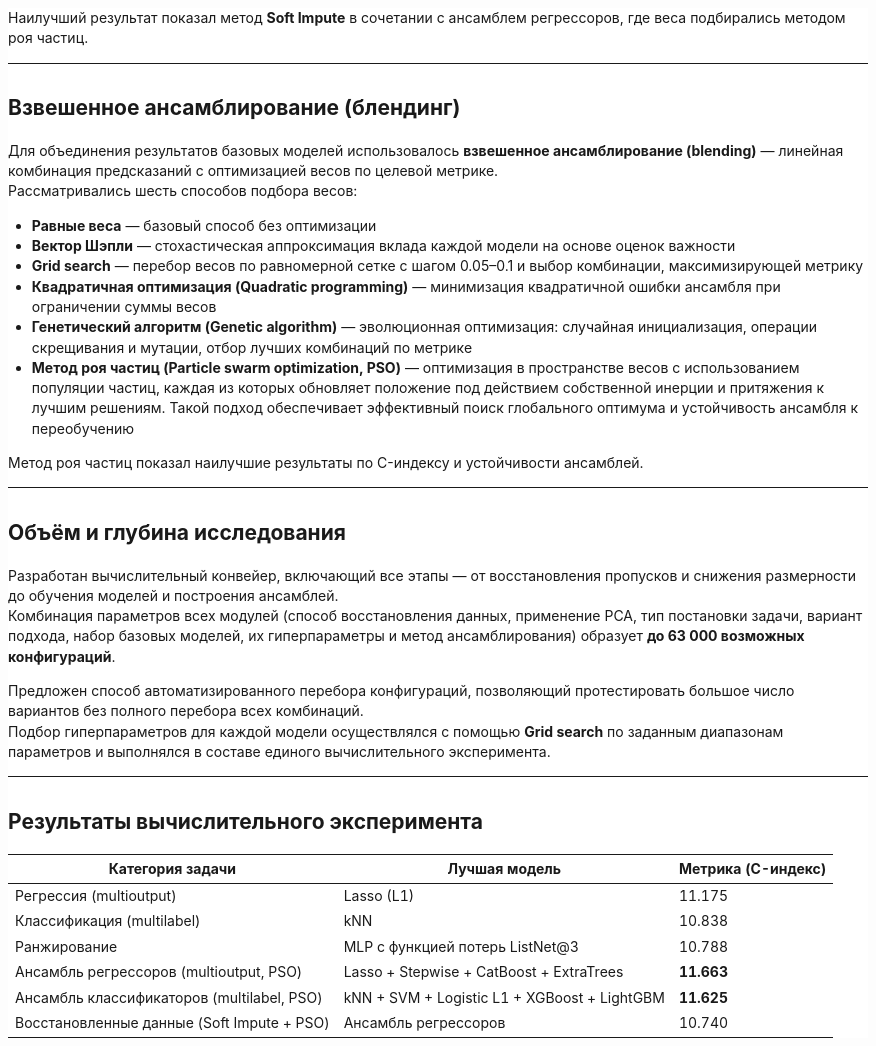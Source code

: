 Наилучший результат показал метод **Soft Impute** в сочетании с ансамблем регрессоров, где веса подбирались методом роя частиц.

---

## Взвешенное ансамблирование (блендинг)

Для объединения результатов базовых моделей использовалось **взвешенное ансамблирование (blending)** — линейная комбинация предсказаний с оптимизацией весов по целевой метрике.  
Рассматривались шесть способов подбора весов:

- **Равные веса** — базовый способ без оптимизации
- **Вектор Шэпли** — стохастическая аппроксимация вклада каждой модели на основе оценок важности
- **Grid search** — перебор весов по равномерной сетке с шагом 0.05–0.1 и выбор комбинации, максимизирующей метрику
- **Квадратичная оптимизация (Quadratic programming)** — минимизация квадратичной ошибки ансамбля при ограничении суммы весов
- **Генетический алгоритм (Genetic algorithm)** — эволюционная оптимизация: случайная инициализация, операции скрещивания и мутации, отбор лучших комбинаций по метрике
- **Метод роя частиц (Particle swarm optimization, PSO)** — оптимизация в пространстве весов с использованием популяции частиц, каждая из которых обновляет положение под действием собственной инерции и притяжения к лучшим решениям. Такой подход обеспечивает эффективный поиск глобального оптимума и устойчивость ансамбля к переобучению

Метод роя частиц показал наилучшие результаты по C-индексу и устойчивости ансамблей.

---

## Объём и глубина исследования

Разработан вычислительный конвейер, включающий все этапы — от восстановления пропусков и снижения размерности до обучения моделей и построения ансамблей.  
Комбинация параметров всех модулей (способ восстановления данных, применение PCA, тип постановки задачи, вариант подхода, набор базовых моделей, их гиперпараметры и метод ансамблирования) образует **до 63 000 возможных конфигураций**.  

Предложен способ автоматизированного перебора конфигураций, позволяющий протестировать большое число вариантов без полного перебора всех комбинаций.  
Подбор гиперпараметров для каждой модели осуществлялся с помощью **Grid search** по заданным диапазонам параметров и выполнялся в составе единого вычислительного эксперимента.

---

## Результаты вычислительного эксперимента

| Категория задачи | Лучшая модель | Метрика (C-индекс) |
|------------------|----------------|--------------------|
| Регрессия (multioutput) | Lasso (L1) | 11.175 |
| Классификация (multilabel) | kNN | 10.838 |
| Ранжирование | MLP с функцией потерь ListNet@3 | 10.788 |
| Ансамбль регрессоров (multioutput, PSO) | Lasso + Stepwise + CatBoost + ExtraTrees | **11.663** |
| Ансамбль классификаторов (multilabel, PSO) | kNN + SVM + Logistic L1 + XGBoost + LightGBM | **11.625** |
| Восстановленные данные (Soft Impute + PSO) | Ансамбль регрессоров | 10.740 |
